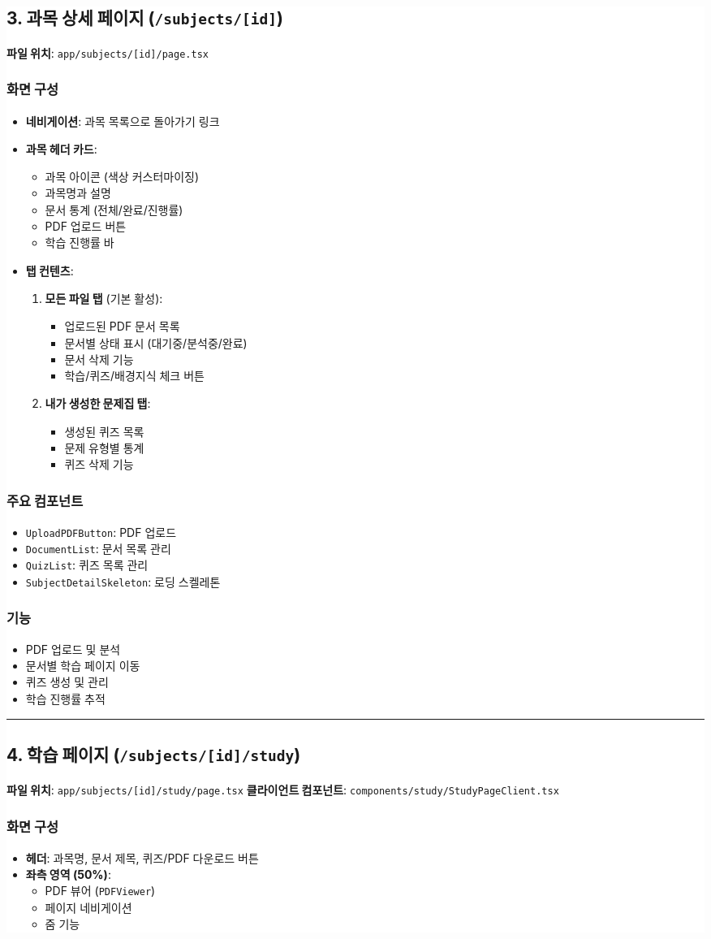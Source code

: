 
## 3. 과목 상세 페이지 (`/subjects/[id]`)
**파일 위치**: `app/subjects/[id]/page.tsx`

### 화면 구성
- **네비게이션**: 과목 목록으로 돌아가기 링크
- **과목 헤더 카드**:
  - 과목 아이콘 (색상 커스터마이징)
  - 과목명과 설명
  - 문서 통계 (전체/완료/진행률)
  - PDF 업로드 버튼
  - 학습 진행률 바

- **탭 컨텐츠**:
  1. **모든 파일 탭** (기본 활성):
     - 업로드된 PDF 문서 목록
     - 문서별 상태 표시 (대기중/분석중/완료)
     - 문서 삭제 기능
     - 학습/퀴즈/배경지식 체크 버튼
  
  2. **내가 생성한 문제집 탭**:
     - 생성된 퀴즈 목록
     - 문제 유형별 통계
     - 퀴즈 삭제 기능

### 주요 컴포넌트
- `UploadPDFButton`: PDF 업로드
- `DocumentList`: 문서 목록 관리
- `QuizList`: 퀴즈 목록 관리
- `SubjectDetailSkeleton`: 로딩 스켈레톤

### 기능
- PDF 업로드 및 분석
- 문서별 학습 페이지 이동
- 퀴즈 생성 및 관리
- 학습 진행률 추적

---

## 4. 학습 페이지 (`/subjects/[id]/study`)
**파일 위치**: `app/subjects/[id]/study/page.tsx`
**클라이언트 컴포넌트**: `components/study/StudyPageClient.tsx`

### 화면 구성
- **헤더**: 과목명, 문서 제목, 퀴즈/PDF 다운로드 버튼
- **좌측 영역 (50%)**:
  - PDF 뷰어 (`PDFViewer`)
  - 페이지 네비게이션
  - 줌 기능
